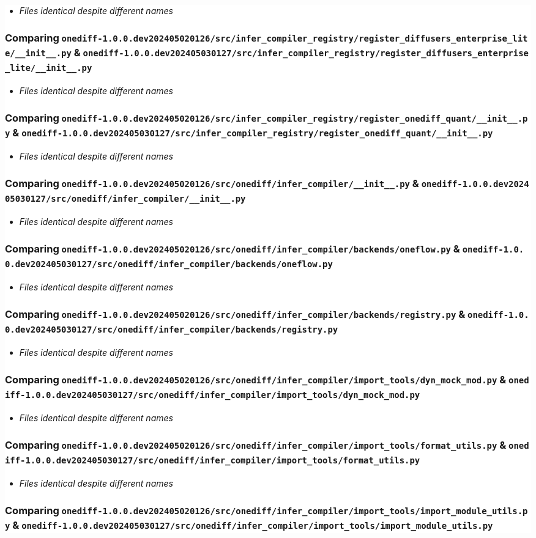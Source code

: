  * *Files identical despite different names*

### Comparing `onediff-1.0.0.dev202405020126/src/infer_compiler_registry/register_diffusers_enterprise_lite/__init__.py` & `onediff-1.0.0.dev202405030127/src/infer_compiler_registry/register_diffusers_enterprise_lite/__init__.py`

 * *Files identical despite different names*

### Comparing `onediff-1.0.0.dev202405020126/src/infer_compiler_registry/register_onediff_quant/__init__.py` & `onediff-1.0.0.dev202405030127/src/infer_compiler_registry/register_onediff_quant/__init__.py`

 * *Files identical despite different names*

### Comparing `onediff-1.0.0.dev202405020126/src/onediff/infer_compiler/__init__.py` & `onediff-1.0.0.dev202405030127/src/onediff/infer_compiler/__init__.py`

 * *Files identical despite different names*

### Comparing `onediff-1.0.0.dev202405020126/src/onediff/infer_compiler/backends/oneflow.py` & `onediff-1.0.0.dev202405030127/src/onediff/infer_compiler/backends/oneflow.py`

 * *Files identical despite different names*

### Comparing `onediff-1.0.0.dev202405020126/src/onediff/infer_compiler/backends/registry.py` & `onediff-1.0.0.dev202405030127/src/onediff/infer_compiler/backends/registry.py`

 * *Files identical despite different names*

### Comparing `onediff-1.0.0.dev202405020126/src/onediff/infer_compiler/import_tools/dyn_mock_mod.py` & `onediff-1.0.0.dev202405030127/src/onediff/infer_compiler/import_tools/dyn_mock_mod.py`

 * *Files identical despite different names*

### Comparing `onediff-1.0.0.dev202405020126/src/onediff/infer_compiler/import_tools/format_utils.py` & `onediff-1.0.0.dev202405030127/src/onediff/infer_compiler/import_tools/format_utils.py`

 * *Files identical despite different names*

### Comparing `onediff-1.0.0.dev202405020126/src/onediff/infer_compiler/import_tools/import_module_utils.py` & `onediff-1.0.0.dev202405030127/src/onediff/infer_compiler/import_tools/import_module_utils.py`
